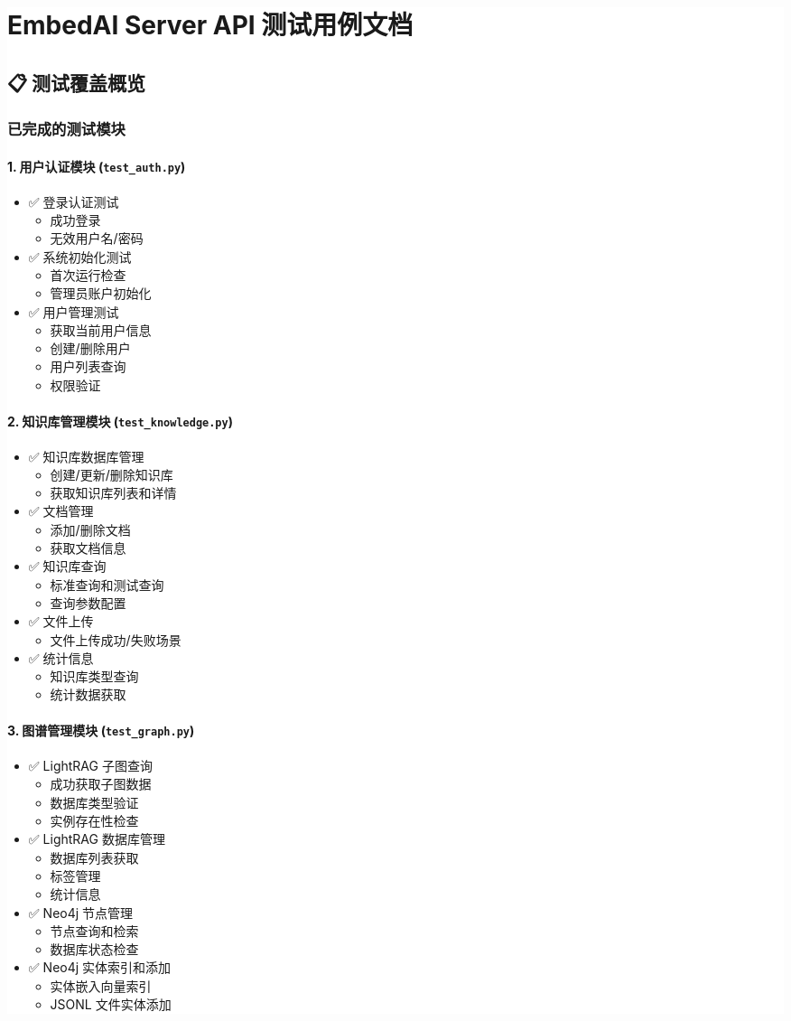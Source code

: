 # EmbedAI Server API 测试用例文档

## 📋 测试覆盖概览

### 已完成的测试模块

#### 1. **用户认证模块** (`test_auth.py`)
- ✅ 登录认证测试
  - 成功登录
  - 无效用户名/密码
- ✅ 系统初始化测试
  - 首次运行检查
  - 管理员账户初始化
- ✅ 用户管理测试
  - 获取当前用户信息
  - 创建/删除用户
  - 用户列表查询
  - 权限验证

#### 2. **知识库管理模块** (`test_knowledge.py`)
- ✅ 知识库数据库管理
  - 创建/更新/删除知识库
  - 获取知识库列表和详情
- ✅ 文档管理
  - 添加/删除文档
  - 获取文档信息
- ✅ 知识库查询
  - 标准查询和测试查询
  - 查询参数配置
- ✅ 文件上传
  - 文件上传成功/失败场景
- ✅ 统计信息
  - 知识库类型查询
  - 统计数据获取

#### 3. **图谱管理模块** (`test_graph.py`)  
- ✅ LightRAG 子图查询
  - 成功获取子图数据
  - 数据库类型验证
  - 实例存在性检查
- ✅ LightRAG 数据库管理
  - 数据库列表获取
  - 标签管理
  - 统计信息
- ✅ Neo4j 节点管理
  - 节点查询和检索
  - 数据库状态检查
- ✅ Neo4j 实体索引和添加
  - 实体嵌入向量索引
  - JSONL 文件实体添加
